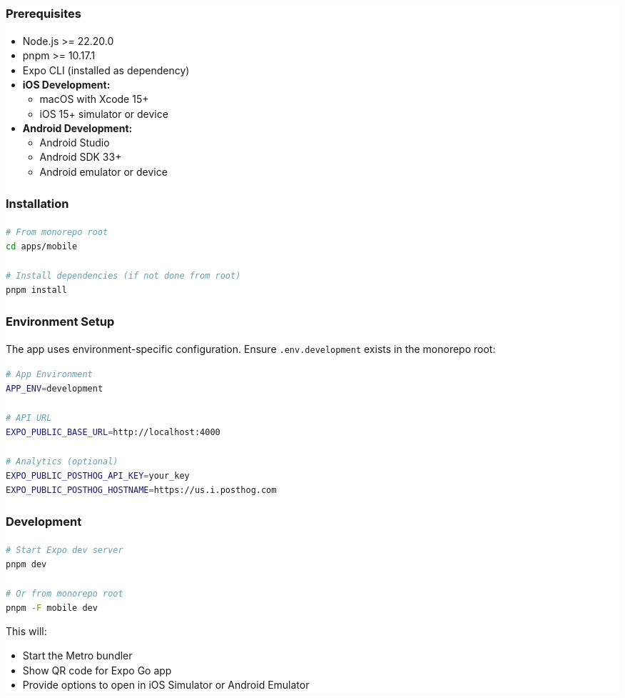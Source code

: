 ### Prerequisites

- Node.js >= 22.20.0
- pnpm >= 10.17.1
- Expo CLI (installed as dependency)
- **iOS Development:**
  - macOS with Xcode 15+
  - iOS 15+ simulator or device
- **Android Development:**
  - Android Studio
  - Android SDK 33+
  - Android emulator or device

### Installation

```bash
# From monorepo root
cd apps/mobile

# Install dependencies (if not done from root)
pnpm install
```

### Environment Setup

The app uses environment-specific configuration. Ensure `.env.development` exists in the monorepo root:

```bash
# App Environment
APP_ENV=development

# API URL
EXPO_PUBLIC_BASE_URL=http://localhost:4000

# Analytics (optional)
EXPO_PUBLIC_POSTHOG_API_KEY=your_key
EXPO_PUBLIC_POSTHOG_HOSTNAME=https://us.i.posthog.com
```

### Development

```bash
# Start Expo dev server
pnpm dev

# Or from monorepo root
pnpm -F mobile dev
```

This will:

- Start the Metro bundler
- Show QR code for Expo Go app
- Provide options to open in iOS Simulator or Android Emulator
